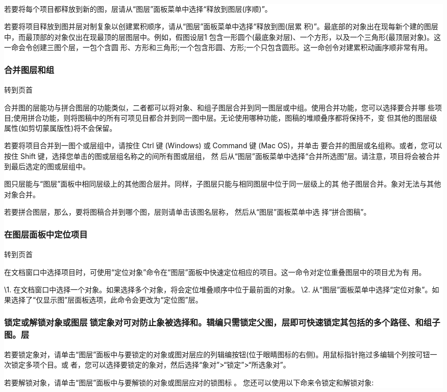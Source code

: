 若要将每个项目都释放到新的图，层请从“图层”面板菜单中选择“释放到图层(序顺)”。 

若要将项目释放到图并层对制复象以创建累积顺序，请从“图层”面板菜单中选择“释放到图(层累 积)”。最底部的对象出在现每新个建的图层中，而最顶部的对象仅出在现最顶的层图层中。例如，假图设层1 包含一形圆个(最底象对层)、一个方形，以及一个三角形(最顶层对象)。这一命会令创建三图个层，一包个含圆 形、方形和三角形;一个包含形圆、方形;一个只包含圆形。这一命创令对建累积动画序顺非常有用。 

### 合并图层和组 

转到页首 

合并图的层能功与拼合图层的功能类似，二者都可以将对象、和组子图层合并到同一图层或中组。使用合并功能，您可以选择要合并哪 些项目;使用拼合功能，则将图稿中的所有可项见目都合并到同一图中层。无论使用哪种功能，图稿的堆顺叠序都将保持不，变 但其他的图层级属性(如剪切蒙属版性)将不会保留。 

若要将项目合并到一图个或层组中，请按住 Ctrl 键 (Windows) 或 Command 键 (Mac OS)，并单击 要合并的图层或名组称。或者，您可以按住 Shift 键，选择您单击的图或层组名称之的间所有图或层组， 然 后从“图层”面板菜单中选择“合并所选图”层。请注意，项目将会被合并到最后选定的图或层组中。 

图只层能与“图层”面板中相同层级上的其他图合层并。同样，子图层只能与相同图层中位于同一层级上的其 他子图层合并。象对无法与其他对象合并。 

若要拼合图层，那么，要将图稿合并到哪个图，层则请单击该图名层称， 然后从“图层”面板菜单中选 择“拼合图稿”。 

### 在图层面板中定位项目 

转到页首 

在文档窗口中选择项目时，可使用“定位对象”命令在“图层”面板中快速定位相应的项目。这一命令对定位重叠图层中的项目尤为有 用。 

\1. 在文档窗口中选择一个对象。如果选择多个对象，将会定位堆叠顺序中位于最前面的对象。
 \2. 从“图层”面板菜单中选择“定位对象”。如果选择了“仅显示图”层面板选项，此命令会更改为“定位图”层。 

### 锁定或解锁对象或图层 锁定象对可对防止象被选择和。辑编只需锁定父图，层即可快速锁定其包括的多个路径、和组子图。层 

若要锁定象对，请单击“图层”面板中与要锁定的对象或图对层应的列辑编按钮(位于眼睛图标的右侧)。用鼠标指针拖过多编辑个列按可钮一次锁定多项个目。或 者，您可以选择要锁定的象对，然后选择“象对”>“锁定”>“所选象对”。 

若要解锁对象，请单击“图层”面板中与要解锁的对象或图层应对的锁图标  							。 您还可以使用以下命来令锁定和解锁对象: 

